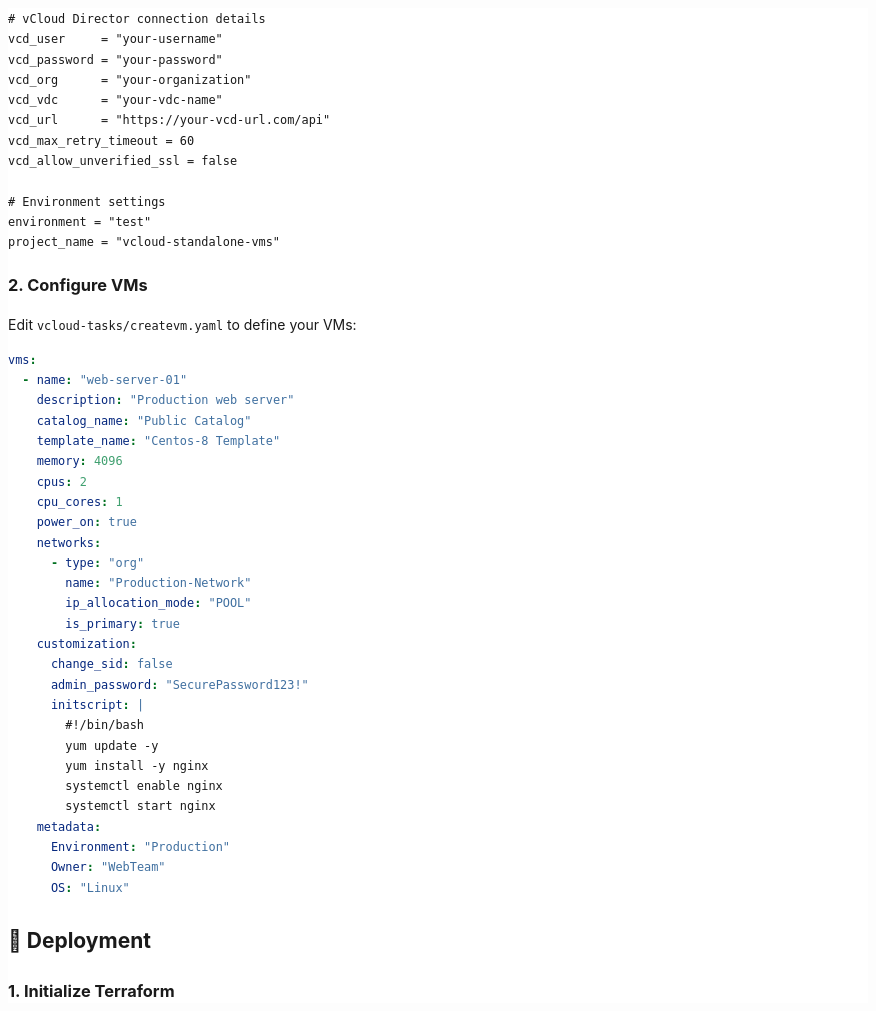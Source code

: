 ```hcl
# vCloud Director connection details
vcd_user     = "your-username"
vcd_password = "your-password"
vcd_org      = "your-organization"
vcd_vdc      = "your-vdc-name"
vcd_url      = "https://your-vcd-url.com/api"
vcd_max_retry_timeout = 60
vcd_allow_unverified_ssl = false

# Environment settings
environment = "test"
project_name = "vcloud-standalone-vms"
```

### 2. Configure VMs

Edit `vcloud-tasks/createvm.yaml` to define your VMs:

```yaml
vms:
  - name: "web-server-01"
    description: "Production web server"
    catalog_name: "Public Catalog"
    template_name: "Centos-8 Template"
    memory: 4096
    cpus: 2
    cpu_cores: 1
    power_on: true
    networks:
      - type: "org"
        name: "Production-Network"
        ip_allocation_mode: "POOL"
        is_primary: true
    customization:
      change_sid: false
      admin_password: "SecurePassword123!"
      initscript: |
        #!/bin/bash
        yum update -y
        yum install -y nginx
        systemctl enable nginx
        systemctl start nginx
    metadata:
      Environment: "Production"
      Owner: "WebTeam"
      OS: "Linux"
```

## 🚀 Deployment

### 1. Initialize Terraform

